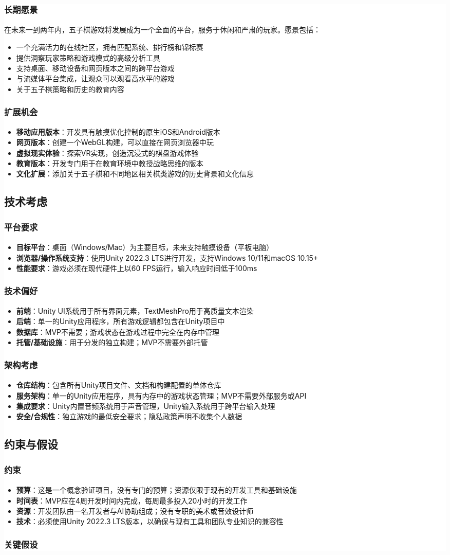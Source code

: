 ### 长期愿景

在未来一到两年内，五子棋游戏将发展成为一个全面的平台，服务于休闲和严肃的玩家。愿景包括：

- 一个充满活力的在线社区，拥有匹配系统、排行榜和锦标赛
- 提供洞察玩家策略和游戏模式的高级分析工具
- 支持桌面、移动设备和网页版本之间的跨平台游戏
- 与流媒体平台集成，让观众可以观看高水平的游戏
- 关于五子棋策略和历史的教育内容

### 扩展机会

- **移动应用版本**：开发具有触摸优化控制的原生iOS和Android版本
- **网页版本**：创建一个WebGL构建，可以直接在网页浏览器中玩
- **虚拟现实体验**：探索VR实现，创造沉浸式的棋盘游戏体验
- **教育版本**：开发专门用于在教育环境中教授战略思维的版本
- **文化扩展**：添加关于五子棋和不同地区相关棋类游戏的历史背景和文化信息

## 技术考虑

### 平台要求

- **目标平台**：桌面（Windows/Mac）为主要目标，未来支持触摸设备（平板电脑）
- **浏览器/操作系统支持**：使用Unity 2022.3 LTS进行开发，支持Windows 10/11和macOS 10.15+
- **性能要求**：游戏必须在现代硬件上以60 FPS运行，输入响应时间低于100ms

### 技术偏好

- **前端**：Unity UI系统用于所有界面元素，TextMeshPro用于高质量文本渲染
- **后端**：单一的Unity应用程序，所有游戏逻辑都包含在Unity项目中
- **数据库**：MVP不需要；游戏状态在游戏过程中完全在内存中管理
- **托管/基础设施**：用于分发的独立构建；MVP不需要外部托管

### 架构考虑

- **仓库结构**：包含所有Unity项目文件、文档和构建配置的单体仓库
- **服务架构**：单一的Unity应用程序，具有内存中的游戏状态管理；MVP不需要外部服务或API
- **集成要求**：Unity内置音频系统用于声音管理，Unity输入系统用于跨平台输入处理
- **安全/合规性**：独立游戏的最低安全要求；隐私政策声明不收集个人数据

## 约束与假设

### 约束

- **预算**：这是一个概念验证项目，没有专门的预算；资源仅限于现有的开发工具和基础设施
- **时间表**：MVP应在4周开发时间内完成，每周最多投入20小时的开发工作
- **资源**：开发团队由一名开发者与AI协助组成；没有专职的美术或音效设计师
- **技术**：必须使用Unity 2022.3 LTS版本，以确保与现有工具和团队专业知识的兼容性

### 关键假设
